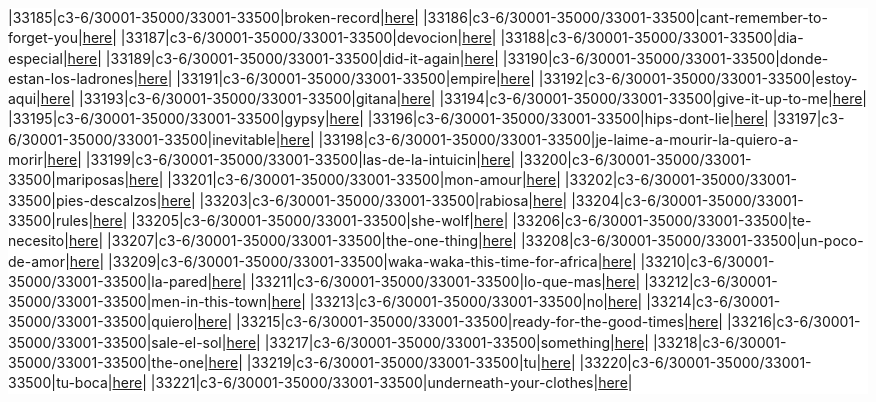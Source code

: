 |33185|c3-6/30001-35000/33001-33500|broken-record|[here](https://cdn.jsdelivr.net/gh/guitarchord/c3-6/30001-35000/33001-33500/broken-record.webp)|
|33186|c3-6/30001-35000/33001-33500|cant-remember-to-forget-you|[here](https://cdn.jsdelivr.net/gh/guitarchord/c3-6/30001-35000/33001-33500/cant-remember-to-forget-you.webp)|
|33187|c3-6/30001-35000/33001-33500|devocion|[here](https://cdn.jsdelivr.net/gh/guitarchord/c3-6/30001-35000/33001-33500/devocion.webp)|
|33188|c3-6/30001-35000/33001-33500|dia-especial|[here](https://cdn.jsdelivr.net/gh/guitarchord/c3-6/30001-35000/33001-33500/dia-especial.webp)|
|33189|c3-6/30001-35000/33001-33500|did-it-again|[here](https://cdn.jsdelivr.net/gh/guitarchord/c3-6/30001-35000/33001-33500/did-it-again.webp)|
|33190|c3-6/30001-35000/33001-33500|donde-estan-los-ladrones|[here](https://cdn.jsdelivr.net/gh/guitarchord/c3-6/30001-35000/33001-33500/donde-estan-los-ladrones.webp)|
|33191|c3-6/30001-35000/33001-33500|empire|[here](https://cdn.jsdelivr.net/gh/guitarchord/c3-6/30001-35000/33001-33500/empire.webp)|
|33192|c3-6/30001-35000/33001-33500|estoy-aqui|[here](https://cdn.jsdelivr.net/gh/guitarchord/c3-6/30001-35000/33001-33500/estoy-aqui.webp)|
|33193|c3-6/30001-35000/33001-33500|gitana|[here](https://cdn.jsdelivr.net/gh/guitarchord/c3-6/30001-35000/33001-33500/gitana.webp)|
|33194|c3-6/30001-35000/33001-33500|give-it-up-to-me|[here](https://cdn.jsdelivr.net/gh/guitarchord/c3-6/30001-35000/33001-33500/give-it-up-to-me.webp)|
|33195|c3-6/30001-35000/33001-33500|gypsy|[here](https://cdn.jsdelivr.net/gh/guitarchord/c3-6/30001-35000/33001-33500/gypsy.webp)|
|33196|c3-6/30001-35000/33001-33500|hips-dont-lie|[here](https://cdn.jsdelivr.net/gh/guitarchord/c3-6/30001-35000/33001-33500/hips-dont-lie.webp)|
|33197|c3-6/30001-35000/33001-33500|inevitable|[here](https://cdn.jsdelivr.net/gh/guitarchord/c3-6/30001-35000/33001-33500/inevitable.webp)|
|33198|c3-6/30001-35000/33001-33500|je-laime-a-mourir-la-quiero-a-morir|[here](https://cdn.jsdelivr.net/gh/guitarchord/c3-6/30001-35000/33001-33500/je-laime-a-mourir-la-quiero-a-morir.webp)|
|33199|c3-6/30001-35000/33001-33500|las-de-la-intuicin|[here](https://cdn.jsdelivr.net/gh/guitarchord/c3-6/30001-35000/33001-33500/las-de-la-intuicin.webp)|
|33200|c3-6/30001-35000/33001-33500|mariposas|[here](https://cdn.jsdelivr.net/gh/guitarchord/c3-6/30001-35000/33001-33500/mariposas.webp)|
|33201|c3-6/30001-35000/33001-33500|mon-amour|[here](https://cdn.jsdelivr.net/gh/guitarchord/c3-6/30001-35000/33001-33500/mon-amour.webp)|
|33202|c3-6/30001-35000/33001-33500|pies-descalzos|[here](https://cdn.jsdelivr.net/gh/guitarchord/c3-6/30001-35000/33001-33500/pies-descalzos.webp)|
|33203|c3-6/30001-35000/33001-33500|rabiosa|[here](https://cdn.jsdelivr.net/gh/guitarchord/c3-6/30001-35000/33001-33500/rabiosa.webp)|
|33204|c3-6/30001-35000/33001-33500|rules|[here](https://cdn.jsdelivr.net/gh/guitarchord/c3-6/30001-35000/33001-33500/rules.webp)|
|33205|c3-6/30001-35000/33001-33500|she-wolf|[here](https://cdn.jsdelivr.net/gh/guitarchord/c3-6/30001-35000/33001-33500/she-wolf.webp)|
|33206|c3-6/30001-35000/33001-33500|te-necesito|[here](https://cdn.jsdelivr.net/gh/guitarchord/c3-6/30001-35000/33001-33500/te-necesito.webp)|
|33207|c3-6/30001-35000/33001-33500|the-one-thing|[here](https://cdn.jsdelivr.net/gh/guitarchord/c3-6/30001-35000/33001-33500/the-one-thing.webp)|
|33208|c3-6/30001-35000/33001-33500|un-poco-de-amor|[here](https://cdn.jsdelivr.net/gh/guitarchord/c3-6/30001-35000/33001-33500/un-poco-de-amor.webp)|
|33209|c3-6/30001-35000/33001-33500|waka-waka-this-time-for-africa|[here](https://cdn.jsdelivr.net/gh/guitarchord/c3-6/30001-35000/33001-33500/waka-waka-this-time-for-africa.webp)|
|33210|c3-6/30001-35000/33001-33500|la-pared|[here](https://cdn.jsdelivr.net/gh/guitarchord/c3-6/30001-35000/33001-33500/la-pared.webp)|
|33211|c3-6/30001-35000/33001-33500|lo-que-mas|[here](https://cdn.jsdelivr.net/gh/guitarchord/c3-6/30001-35000/33001-33500/lo-que-mas.webp)|
|33212|c3-6/30001-35000/33001-33500|men-in-this-town|[here](https://cdn.jsdelivr.net/gh/guitarchord/c3-6/30001-35000/33001-33500/men-in-this-town.webp)|
|33213|c3-6/30001-35000/33001-33500|no|[here](https://cdn.jsdelivr.net/gh/guitarchord/c3-6/30001-35000/33001-33500/no.webp)|
|33214|c3-6/30001-35000/33001-33500|quiero|[here](https://cdn.jsdelivr.net/gh/guitarchord/c3-6/30001-35000/33001-33500/quiero.webp)|
|33215|c3-6/30001-35000/33001-33500|ready-for-the-good-times|[here](https://cdn.jsdelivr.net/gh/guitarchord/c3-6/30001-35000/33001-33500/ready-for-the-good-times.webp)|
|33216|c3-6/30001-35000/33001-33500|sale-el-sol|[here](https://cdn.jsdelivr.net/gh/guitarchord/c3-6/30001-35000/33001-33500/sale-el-sol.webp)|
|33217|c3-6/30001-35000/33001-33500|something|[here](https://cdn.jsdelivr.net/gh/guitarchord/c3-6/30001-35000/33001-33500/something.webp)|
|33218|c3-6/30001-35000/33001-33500|the-one|[here](https://cdn.jsdelivr.net/gh/guitarchord/c3-6/30001-35000/33001-33500/the-one.webp)|
|33219|c3-6/30001-35000/33001-33500|tu|[here](https://cdn.jsdelivr.net/gh/guitarchord/c3-6/30001-35000/33001-33500/tu.webp)|
|33220|c3-6/30001-35000/33001-33500|tu-boca|[here](https://cdn.jsdelivr.net/gh/guitarchord/c3-6/30001-35000/33001-33500/tu-boca.webp)|
|33221|c3-6/30001-35000/33001-33500|underneath-your-clothes|[here](https://cdn.jsdelivr.net/gh/guitarchord/c3-6/30001-35000/33001-33500/underneath-your-clothes.webp)|